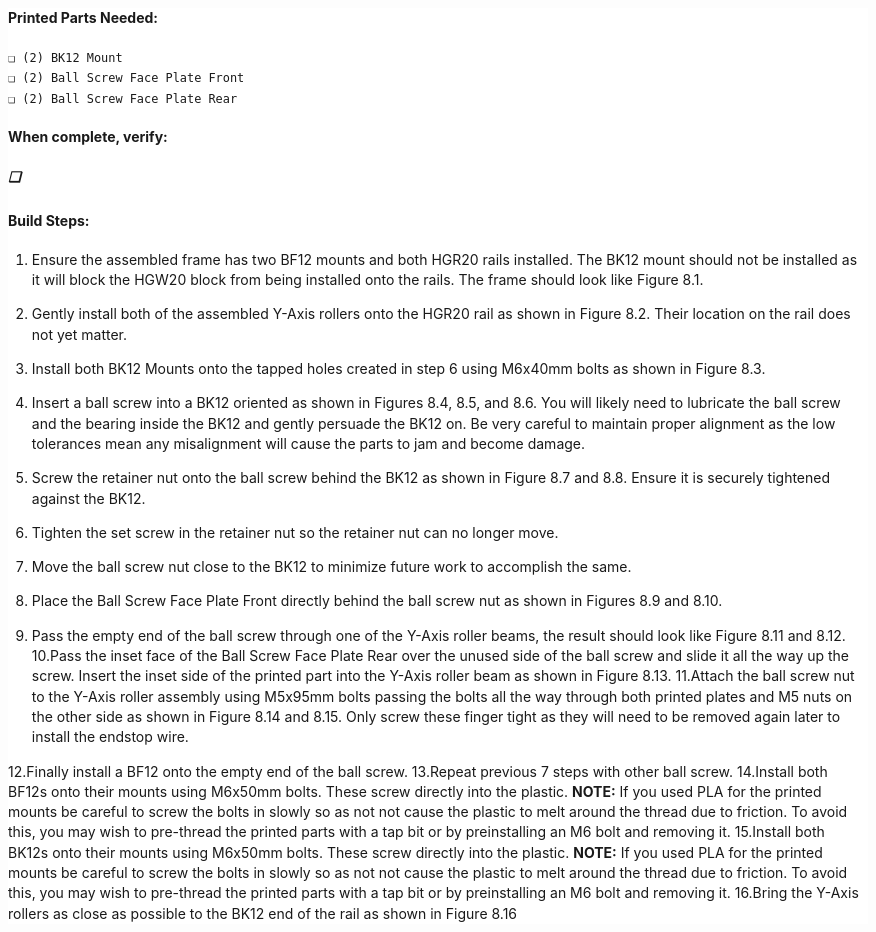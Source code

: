 #### Printed Parts Needed:

```
❏ (2) BK12 Mount
❏ (2) Ball Screw Face Plate Front
❏ (2) Ball Screw Face Plate Rear
```
#### When complete, verify:

##### ❏


#### Build Steps:

1. Ensure the assembled frame has two BF12 mounts and both HGR20 rails installed.
    The BK12 mount should not be installed as it will block the HGW20 block from being
    installed onto the rails. The frame should look like Figure 8.1.
2. Gently install both of the assembled Y-Axis rollers onto the HGR20 rail as shown in
    Figure 8.2. Their location on the rail does not yet matter.


3. Install both BK12 Mounts onto the tapped holes created in step 6 using M6x40mm
    bolts as shown in Figure 8.3.
4. Insert a ball screw into a BK12 oriented as shown in Figures 8.4, 8.5, and 8.6. You will
    likely need to lubricate the ball screw and the bearing inside the BK12 and gently
    persuade the BK12 on. Be very careful to maintain proper alignment as the low
    tolerances mean any misalignment will cause the parts to jam and become damage.


5. Screw the retainer nut onto the ball screw behind the BK12 as shown in Figure 8.7
    and 8.8. Ensure it is securely tightened against the BK12.
6. Tighten the set screw in the retainer nut so the retainer nut can no longer move.
7. Move the ball screw nut close to the BK12 to minimize future work to accomplish
    the same.
8. Place the Ball Screw Face Plate Front directly behind the ball screw nut as shown in
    Figures 8.9 and 8.10.


9. Pass the empty end of the ball screw through one of the Y-Axis roller beams, the
    result should look like Figure 8.11 and 8.12.
10.Pass the inset face of the Ball Screw Face Plate Rear over the unused side of the ball
    screw and slide it all the way up the screw. Insert the inset side of the printed part
    into the Y-Axis roller beam as shown in Figure 8.13.
11.Attach the ball screw nut to the Y-Axis roller assembly using M5x95mm bolts
    passing the bolts all the way through both printed plates and M5 nuts on the other
    side as shown in Figure 8.14 and 8.15. Only screw these finger tight as they will need
    to be removed again later to install the endstop wire.


12.Finally install a BF12 onto the empty end of the ball screw.
13.Repeat previous 7 steps with other ball screw.
14.Install both BF12s onto their mounts using M6x50mm bolts. These screw directly
into the plastic. **NOTE:** If you used PLA for the printed mounts be careful to screw
the bolts in slowly so as not not cause the plastic to melt around the thread due to
friction. To avoid this, you may wish to pre-thread the printed parts with a tap bit or
by preinstalling an M6 bolt and removing it.
15.Install both BK12s onto their mounts using M6x50mm bolts. These screw directly
into the plastic. **NOTE:** If you used PLA for the printed mounts be careful to screw
the bolts in slowly so as not not cause the plastic to melt around the thread due to
friction. To avoid this, you may wish to pre-thread the printed parts with a tap bit or
by preinstalling an M6 bolt and removing it.
16.Bring the Y-Axis rollers as close as possible to the BK12 end of the rail as shown in
Figure 8.16
